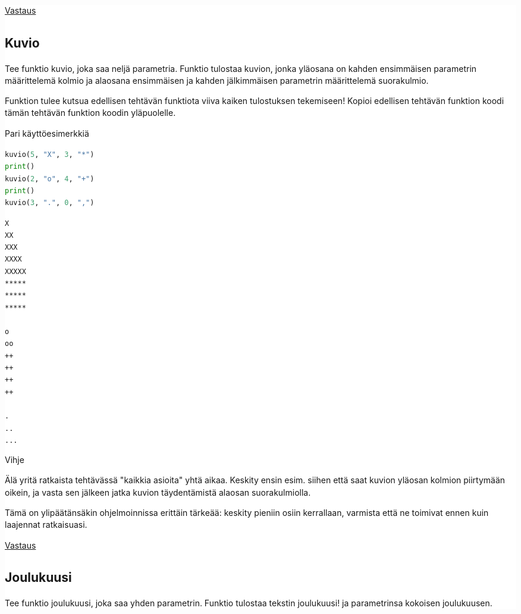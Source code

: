 [Vastaus](osa04-02d_kolmio/src)

## Kuvio
Tee funktio kuvio, joka saa neljä parametria. Funktio tulostaa kuvion, jonka yläosana on kahden ensimmäisen parametrin määrittelemä kolmio ja alaosana ensimmäisen ja kahden jälkimmäisen parametrin määrittelemä suorakulmio.

Funktion tulee kutsua edellisen tehtävän funktiota viiva kaiken tulostuksen tekemiseen! Kopioi edellisen tehtävän funktion koodi tämän tehtävän funktion koodin yläpuolelle.

Pari käyttöesimerkkiä
```python
kuvio(5, "X", 3, "*")
print()
kuvio(2, "o", 4, "+")
print()
kuvio(3, ".", 0, ",")
```
```
X
XX
XXX
XXXX
XXXXX
*****
*****
*****

o
oo
++
++
++
++

.
..
...
```
Vihje

Älä yritä ratkaista tehtävässä "kaikkia asioita" yhtä aikaa. Keskity ensin esim. siihen että saat kuvion yläosan kolmion piirtymään oikein, ja vasta sen jälkeen jatka kuvion täydentämistä alaosan suorakulmiolla.

Tämä on ylipäätänsäkin ohjelmoinnissa erittäin tärkeää: keskity pieniin osiin kerrallaan, varmista että ne toimivat ennen kuin laajennat ratkaisuasi.

[Vastaus](osa04-03_kuvio/src)

## Joulukuusi
Tee funktio joulukuusi, joka saa yhden parametrin. Funktio tulostaa tekstin joulukuusi! ja parametrinsa kokoisen joulukuusen.
